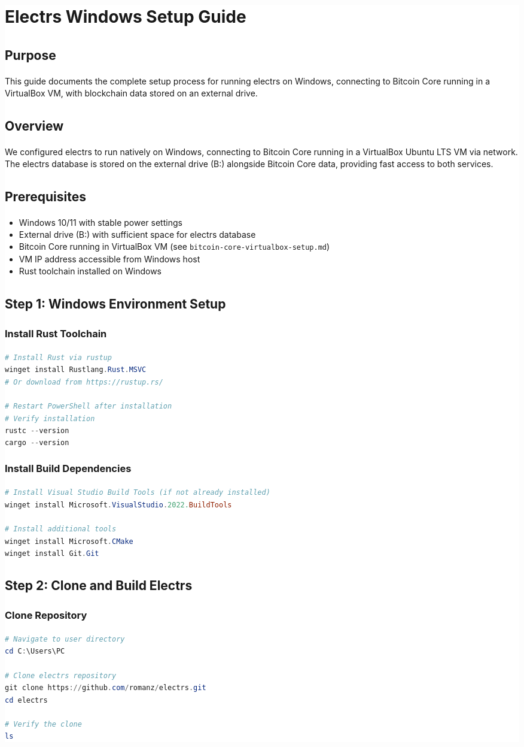 # Electrs Windows Setup Guide

## Purpose
This guide documents the complete setup process for running electrs on Windows, connecting to Bitcoin Core running in a VirtualBox VM, with blockchain data stored on an external drive.

## Overview
We configured electrs to run natively on Windows, connecting to Bitcoin Core running in a VirtualBox Ubuntu LTS VM via network. The electrs database is stored on the external drive (B:\) alongside Bitcoin Core data, providing fast access to both services.

## Prerequisites
- Windows 10/11 with stable power settings
- External drive (B:\) with sufficient space for electrs database
- Bitcoin Core running in VirtualBox VM (see `bitcoin-core-virtualbox-setup.md`)
- VM IP address accessible from Windows host
- Rust toolchain installed on Windows

## Step 1: Windows Environment Setup

### Install Rust Toolchain
```powershell
# Install Rust via rustup
winget install Rustlang.Rust.MSVC
# Or download from https://rustup.rs/

# Restart PowerShell after installation
# Verify installation
rustc --version
cargo --version
```

### Install Build Dependencies
```powershell
# Install Visual Studio Build Tools (if not already installed)
winget install Microsoft.VisualStudio.2022.BuildTools

# Install additional tools
winget install Microsoft.CMake
winget install Git.Git
```

## Step 2: Clone and Build Electrs

### Clone Repository
```powershell
# Navigate to user directory
cd C:\Users\PC

# Clone electrs repository
git clone https://github.com/romanz/electrs.git
cd electrs

# Verify the clone
ls
```
